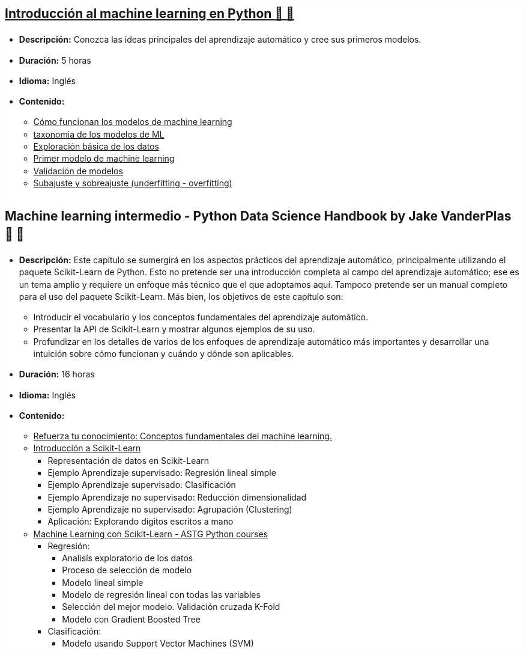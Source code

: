 
## [**Introducción al machine learning en Python :page_facing_up: :blue_book:**](https://github.com/Estrategia-e-innovacion-de-TI/Ruta-de-aprendizaje-Ciencia-de-Datos/blob/main/Resources/Intro_ML.md)
- **Descripción:** Conozca las ideas principales del aprendizaje automático y cree sus primeros modelos.

- **Duración:** 5 horas
- **Idioma:** Inglés
- **Contenido:**
    - [Cómo funcionan los modelos de machine learning](https://github.com/Estrategia-e-innovacion-de-TI/Ruta-de-aprendizaje-Ciencia-de-Datos/blob/main/Resources/Intro_ML.md#c%C3%B3mo-funcionan-los-modelos-de-machine-learning)
    - [taxonomia de los modelos de ML](https://github.com/Estrategia-e-innovacion-de-TI/Ruta-de-aprendizaje-Ciencia-de-Datos/blob/main/Resources/ML_Taxonomia.md)
    - [Exploración básica de los datos](https://github.com/Estrategia-e-innovacion-de-TI/Ruta-de-aprendizaje-Ciencia-de-Datos/blob/main/Resources/Intro_ML.md#exploraci%C3%B3n-b%C3%A1sica-de-los-datos)
    - [Primer modelo de machine learning](https://github.com/Estrategia-e-innovacion-de-TI/Ruta-de-aprendizaje-Ciencia-de-Datos/blob/main/Resources/Intro_ML.md#primer-modelo-de-machine-learning)
    - [Validación de modelos](https://github.com/Estrategia-e-innovacion-de-TI/Ruta-de-aprendizaje-Ciencia-de-Datos/blob/main/Resources/Intro_ML.md#validaci%C3%B3n-de-modelos)
    - [Subajuste y sobreajuste (underfitting - overfitting)](https://github.com/Estrategia-e-innovacion-de-TI/Ruta-de-aprendizaje-Ciencia-de-Datos/blob/main/Resources/Intro_ML.md#subajuste-y-sobreajuste-underfitting---overfitting)

## **Machine learning intermedio -  Python Data Science Handbook by Jake VanderPlas :page_facing_up: :blue_book:**
- **Descripción:** Este capítulo se sumergirá en los aspectos prácticos del aprendizaje automático, principalmente utilizando el paquete Scikit-Learn de Python. Esto no pretende ser una introducción completa al campo del aprendizaje automático; ese es un tema amplio y requiere un enfoque más técnico que el que adoptamos aquí. Tampoco pretende ser un manual completo para el uso del paquete Scikit-Learn. Más bien, los objetivos de este capítulo son:

    -  Introducir el vocabulario y los conceptos fundamentales del aprendizaje automático.
    - Presentar la API de Scikit-Learn y mostrar algunos ejemplos de su uso.
    - Profundizar en los detalles de varios de los enfoques de aprendizaje automático más importantes y desarrollar una intuición sobre cómo funcionan y cuándo y dónde son aplicables.
- **Duración:** 16 horas
- **Idioma:** Inglés
- **Contenido:**
    - [Refuerza tu conocimiento: Conceptos fundamentales del machine learning.](https://colab.research.google.com/github/jakevdp/PythonDataScienceHandbook/blob/master/notebooks/05.01-What-Is-Machine-Learning.ipynb#scrollTo=qXNmzTMrdYl-)
    - [Introducción a Scikit-Learn](https://colab.research.google.com/github/jakevdp/PythonDataScienceHandbook/blob/master/notebooks/05.02-Introducing-Scikit-Learn.ipynb#scrollTo=nUIxlZdRdUHD)
        - Representación de datos en Scikit-Learn
        - Ejemplo Aprendizaje supervisado: Regresión lineal simple
        - Ejemplo Aprendizaje supervisado: Clasificación
        - Ejemplo Aprendizaje no supervisado: Reducción dimensionalidad
        - Ejemplo Aprendizaje no supervisado: Agrupación (Clustering)
        - Aplicación: Explorando dígitos escritos a mano 
    - [Machine Learning con Scikit-Learn - ASTG Python courses](https://colab.research.google.com/github/astg606/py_materials/blob/master/machine_learning/ml_models_scikit-learn.ipynb)
        - Regresión:
            - Analisís exploratorio de los datos
            - Proceso de selección de modelo
            - Modelo lineal simple
            - Modelo de regresión lineal con todas las variables
            - Selección del mejor modelo. Validación cruzada K-Fold
            - Modelo con Gradient Boosted Tree
        - Clasificación:
            - Modelo usando Support Vector Machines (SVM)